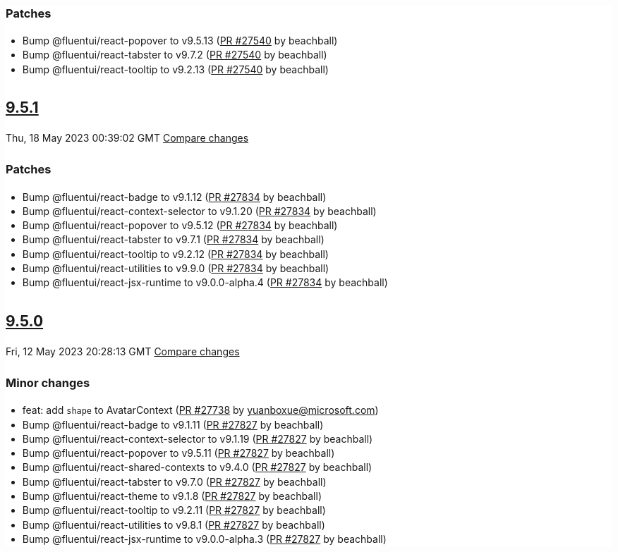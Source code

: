 ### Patches

- Bump @fluentui/react-popover to v9.5.13 ([PR #27540](https://github.com/microsoft/fluentui/pull/27540) by beachball)
- Bump @fluentui/react-tabster to v9.7.2 ([PR #27540](https://github.com/microsoft/fluentui/pull/27540) by beachball)
- Bump @fluentui/react-tooltip to v9.2.13 ([PR #27540](https://github.com/microsoft/fluentui/pull/27540) by beachball)

## [9.5.1](https://github.com/microsoft/fluentui/tree/@fluentui/react-avatar_v9.5.1)

Thu, 18 May 2023 00:39:02 GMT 
[Compare changes](https://github.com/microsoft/fluentui/compare/@fluentui/react-avatar_v9.5.0..@fluentui/react-avatar_v9.5.1)

### Patches

- Bump @fluentui/react-badge to v9.1.12 ([PR #27834](https://github.com/microsoft/fluentui/pull/27834) by beachball)
- Bump @fluentui/react-context-selector to v9.1.20 ([PR #27834](https://github.com/microsoft/fluentui/pull/27834) by beachball)
- Bump @fluentui/react-popover to v9.5.12 ([PR #27834](https://github.com/microsoft/fluentui/pull/27834) by beachball)
- Bump @fluentui/react-tabster to v9.7.1 ([PR #27834](https://github.com/microsoft/fluentui/pull/27834) by beachball)
- Bump @fluentui/react-tooltip to v9.2.12 ([PR #27834](https://github.com/microsoft/fluentui/pull/27834) by beachball)
- Bump @fluentui/react-utilities to v9.9.0 ([PR #27834](https://github.com/microsoft/fluentui/pull/27834) by beachball)
- Bump @fluentui/react-jsx-runtime to v9.0.0-alpha.4 ([PR #27834](https://github.com/microsoft/fluentui/pull/27834) by beachball)

## [9.5.0](https://github.com/microsoft/fluentui/tree/@fluentui/react-avatar_v9.5.0)

Fri, 12 May 2023 20:28:13 GMT 
[Compare changes](https://github.com/microsoft/fluentui/compare/@fluentui/react-avatar_v9.4.10..@fluentui/react-avatar_v9.5.0)

### Minor changes

- feat: add `shape` to AvatarContext ([PR #27738](https://github.com/microsoft/fluentui/pull/27738) by yuanboxue@microsoft.com)
- Bump @fluentui/react-badge to v9.1.11 ([PR #27827](https://github.com/microsoft/fluentui/pull/27827) by beachball)
- Bump @fluentui/react-context-selector to v9.1.19 ([PR #27827](https://github.com/microsoft/fluentui/pull/27827) by beachball)
- Bump @fluentui/react-popover to v9.5.11 ([PR #27827](https://github.com/microsoft/fluentui/pull/27827) by beachball)
- Bump @fluentui/react-shared-contexts to v9.4.0 ([PR #27827](https://github.com/microsoft/fluentui/pull/27827) by beachball)
- Bump @fluentui/react-tabster to v9.7.0 ([PR #27827](https://github.com/microsoft/fluentui/pull/27827) by beachball)
- Bump @fluentui/react-theme to v9.1.8 ([PR #27827](https://github.com/microsoft/fluentui/pull/27827) by beachball)
- Bump @fluentui/react-tooltip to v9.2.11 ([PR #27827](https://github.com/microsoft/fluentui/pull/27827) by beachball)
- Bump @fluentui/react-utilities to v9.8.1 ([PR #27827](https://github.com/microsoft/fluentui/pull/27827) by beachball)
- Bump @fluentui/react-jsx-runtime to v9.0.0-alpha.3 ([PR #27827](https://github.com/microsoft/fluentui/pull/27827) by beachball)